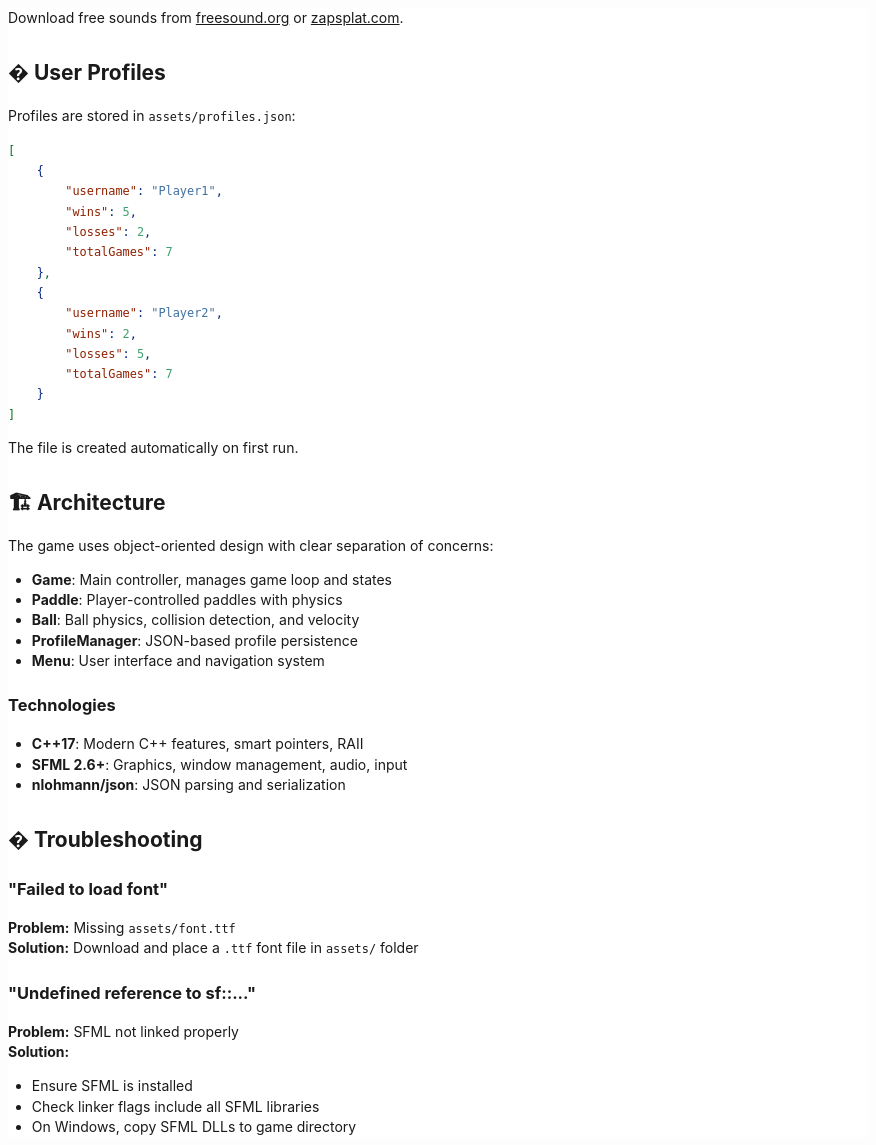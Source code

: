 Download free sounds from [freesound.org](https://freesound.org/) or [zapsplat.com](https://www.zapsplat.com/).

## � User Profiles

Profiles are stored in `assets/profiles.json`:

```json
[
    {
        "username": "Player1",
        "wins": 5,
        "losses": 2,
        "totalGames": 7
    },
    {
        "username": "Player2",
        "wins": 2,
        "losses": 5,
        "totalGames": 7
    }
]
```

The file is created automatically on first run.

## 🏗️ Architecture

The game uses object-oriented design with clear separation of concerns:

- **Game**: Main controller, manages game loop and states
- **Paddle**: Player-controlled paddles with physics
- **Ball**: Ball physics, collision detection, and velocity
- **ProfileManager**: JSON-based profile persistence
- **Menu**: User interface and navigation system

### Technologies

- **C++17**: Modern C++ features, smart pointers, RAII
- **SFML 2.6+**: Graphics, window management, audio, input
- **nlohmann/json**: JSON parsing and serialization

## � Troubleshooting

### "Failed to load font"
**Problem:** Missing `assets/font.ttf`  
**Solution:** Download and place a `.ttf` font file in `assets/` folder

### "Undefined reference to sf::..."
**Problem:** SFML not linked properly  
**Solution:** 
- Ensure SFML is installed
- Check linker flags include all SFML libraries
- On Windows, copy SFML DLLs to game directory
